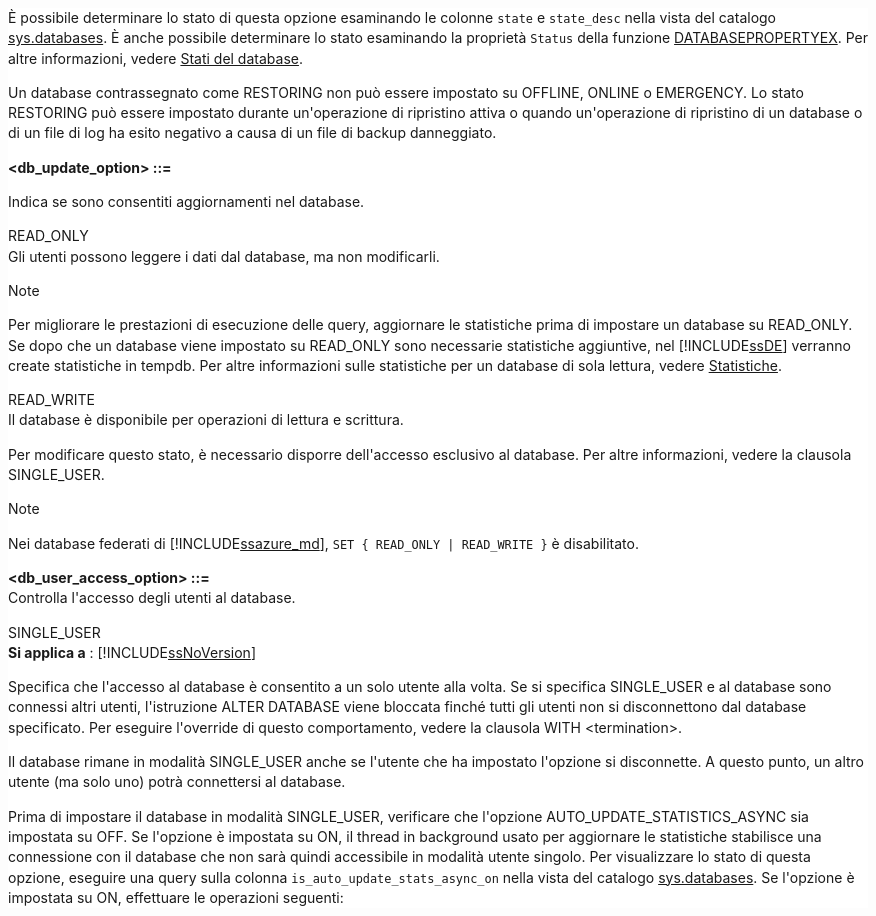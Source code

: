 È possibile determinare lo stato di questa opzione esaminando le colonne `state` e `state_desc` nella vista del catalogo [sys.databases](../../relational-databases/system-catalog-views/sys-databases-transact-sql.md). È anche possibile determinare lo stato esaminando la proprietà `Status` della funzione [DATABASEPROPERTYEX](../../t-sql/functions/databasepropertyex-transact-sql.md). Per altre informazioni, vedere [Stati del database](../../relational-databases/databases/database-states.md).

Un database contrassegnato come RESTORING non può essere impostato su OFFLINE, ONLINE o EMERGENCY. Lo stato RESTORING può essere impostato durante un'operazione di ripristino attiva o quando un'operazione di ripristino di un database o di un file di log ha esito negativo a causa di un file di backup danneggiato.

**\<db_update_option> ::=**

Indica se sono consentiti aggiornamenti nel database.

READ_ONLY     
Gli utenti possono leggere i dati dal database, ma non modificarli.

> [!NOTE]
> Per migliorare le prestazioni di esecuzione delle query, aggiornare le statistiche prima di impostare un database su READ_ONLY. Se dopo che un database viene impostato su READ_ONLY sono necessarie statistiche aggiuntive, nel [!INCLUDE[ssDE](../../includes/ssde-md.md)] verranno create statistiche in tempdb. Per altre informazioni sulle statistiche per un database di sola lettura, vedere [Statistiche](../../relational-databases/statistics/statistics.md).

READ_WRITE     
Il database è disponibile per operazioni di lettura e scrittura.

Per modificare questo stato, è necessario disporre dell'accesso esclusivo al database. Per altre informazioni, vedere la clausola SINGLE_USER.

> [!NOTE]
> Nei database federati di [!INCLUDE[ssazure_md](../../includes/ssazure_md.md)], `SET { READ_ONLY | READ_WRITE }` è disabilitato.

**\<db_user_access_option> ::=**      
Controlla l'accesso degli utenti al database.

SINGLE_USER     
**Si applica a** : [!INCLUDE[ssNoVersion](../../includes/ssnoversion-md.md)]

Specifica che l'accesso al database è consentito a un solo utente alla volta. Se si specifica SINGLE_USER e al database sono connessi altri utenti, l'istruzione ALTER DATABASE viene bloccata finché tutti gli utenti non si disconnettono dal database specificato. Per eseguire l'override di questo comportamento, vedere la clausola WITH \<termination>.

Il database rimane in modalità SINGLE_USER anche se l'utente che ha impostato l'opzione si disconnette. A questo punto, un altro utente (ma solo uno) potrà connettersi al database.

Prima di impostare il database in modalità SINGLE_USER, verificare che l'opzione AUTO_UPDATE_STATISTICS_ASYNC sia impostata su OFF. Se l'opzione è impostata su ON, il thread in background usato per aggiornare le statistiche stabilisce una connessione con il database che non sarà quindi accessibile in modalità utente singolo. Per visualizzare lo stato di questa opzione, eseguire una query sulla colonna `is_auto_update_stats_async_on` nella vista del catalogo [sys.databases](../../relational-databases/system-catalog-views/sys-databases-transact-sql.md). Se l'opzione è impostata su ON, effettuare le operazioni seguenti:
